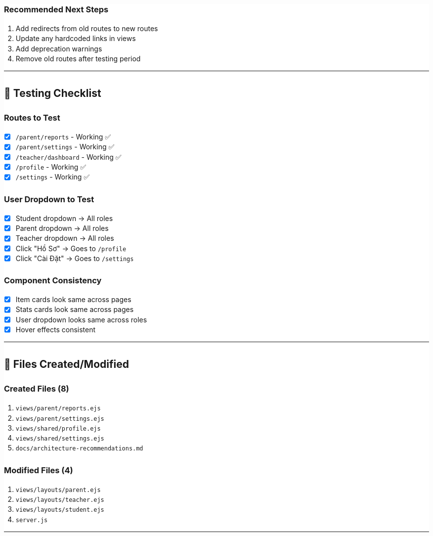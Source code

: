 ### Recommended Next Steps
1. Add redirects from old routes to new routes
2. Update any hardcoded links in views
3. Add deprecation warnings
4. Remove old routes after testing period

---

## 🧪 Testing Checklist

### Routes to Test
- [x] `/parent/reports` - Working ✅
- [x] `/parent/settings` - Working ✅
- [x] `/teacher/dashboard` - Working ✅
- [x] `/profile` - Working ✅
- [x] `/settings` - Working ✅

### User Dropdown to Test
- [x] Student dropdown → All roles
- [x] Parent dropdown → All roles
- [x] Teacher dropdown → All roles
- [x] Click "Hồ Sơ" → Goes to `/profile`
- [x] Click "Cài Đặt" → Goes to `/settings`

### Component Consistency
- [x] Item cards look same across pages
- [x] Stats cards look same across pages
- [x] User dropdown looks same across roles
- [x] Hover effects consistent

---

## 📁 Files Created/Modified

### Created Files (8)
1. `views/parent/reports.ejs`
2. `views/parent/settings.ejs`
3. `views/shared/profile.ejs`
4. `views/shared/settings.ejs`
5. `docs/architecture-recommendations.md`

### Modified Files (4)
1. `views/layouts/parent.ejs`
2. `views/layouts/teacher.ejs`
3. `views/layouts/student.ejs`
4. `server.js`

---

